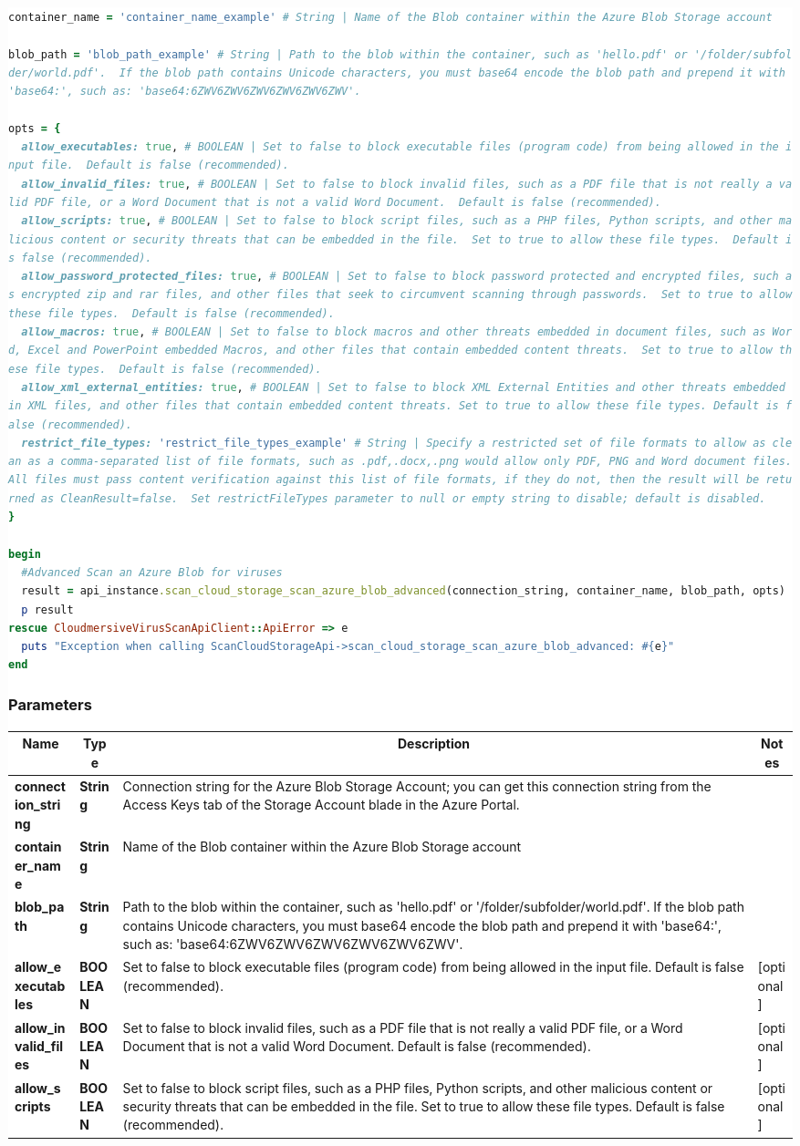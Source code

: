 ```ruby
container_name = 'container_name_example' # String | Name of the Blob container within the Azure Blob Storage account

blob_path = 'blob_path_example' # String | Path to the blob within the container, such as 'hello.pdf' or '/folder/subfolder/world.pdf'.  If the blob path contains Unicode characters, you must base64 encode the blob path and prepend it with 'base64:', such as: 'base64:6ZWV6ZWV6ZWV6ZWV6ZWV6ZWV'.

opts = { 
  allow_executables: true, # BOOLEAN | Set to false to block executable files (program code) from being allowed in the input file.  Default is false (recommended).
  allow_invalid_files: true, # BOOLEAN | Set to false to block invalid files, such as a PDF file that is not really a valid PDF file, or a Word Document that is not a valid Word Document.  Default is false (recommended).
  allow_scripts: true, # BOOLEAN | Set to false to block script files, such as a PHP files, Python scripts, and other malicious content or security threats that can be embedded in the file.  Set to true to allow these file types.  Default is false (recommended).
  allow_password_protected_files: true, # BOOLEAN | Set to false to block password protected and encrypted files, such as encrypted zip and rar files, and other files that seek to circumvent scanning through passwords.  Set to true to allow these file types.  Default is false (recommended).
  allow_macros: true, # BOOLEAN | Set to false to block macros and other threats embedded in document files, such as Word, Excel and PowerPoint embedded Macros, and other files that contain embedded content threats.  Set to true to allow these file types.  Default is false (recommended).
  allow_xml_external_entities: true, # BOOLEAN | Set to false to block XML External Entities and other threats embedded in XML files, and other files that contain embedded content threats. Set to true to allow these file types. Default is false (recommended).
  restrict_file_types: 'restrict_file_types_example' # String | Specify a restricted set of file formats to allow as clean as a comma-separated list of file formats, such as .pdf,.docx,.png would allow only PDF, PNG and Word document files.  All files must pass content verification against this list of file formats, if they do not, then the result will be returned as CleanResult=false.  Set restrictFileTypes parameter to null or empty string to disable; default is disabled.
}

begin
  #Advanced Scan an Azure Blob for viruses
  result = api_instance.scan_cloud_storage_scan_azure_blob_advanced(connection_string, container_name, blob_path, opts)
  p result
rescue CloudmersiveVirusScanApiClient::ApiError => e
  puts "Exception when calling ScanCloudStorageApi->scan_cloud_storage_scan_azure_blob_advanced: #{e}"
end
```

### Parameters

Name | Type | Description  | Notes
------------- | ------------- | ------------- | -------------
 **connection_string** | **String**| Connection string for the Azure Blob Storage Account; you can get this connection string from the Access Keys tab of the Storage Account blade in the Azure Portal. | 
 **container_name** | **String**| Name of the Blob container within the Azure Blob Storage account | 
 **blob_path** | **String**| Path to the blob within the container, such as &#39;hello.pdf&#39; or &#39;/folder/subfolder/world.pdf&#39;.  If the blob path contains Unicode characters, you must base64 encode the blob path and prepend it with &#39;base64:&#39;, such as: &#39;base64:6ZWV6ZWV6ZWV6ZWV6ZWV6ZWV&#39;. | 
 **allow_executables** | **BOOLEAN**| Set to false to block executable files (program code) from being allowed in the input file.  Default is false (recommended). | [optional] 
 **allow_invalid_files** | **BOOLEAN**| Set to false to block invalid files, such as a PDF file that is not really a valid PDF file, or a Word Document that is not a valid Word Document.  Default is false (recommended). | [optional] 
 **allow_scripts** | **BOOLEAN**| Set to false to block script files, such as a PHP files, Python scripts, and other malicious content or security threats that can be embedded in the file.  Set to true to allow these file types.  Default is false (recommended). | [optional] 